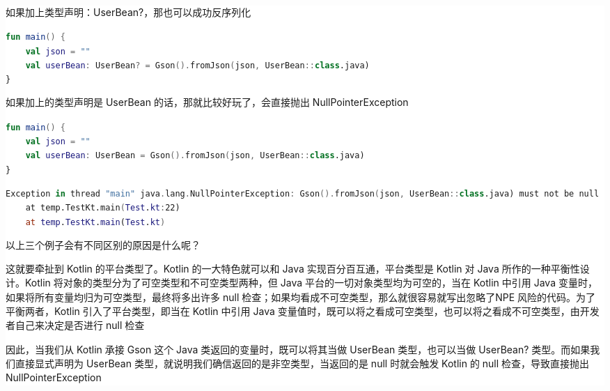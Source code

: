 如果加上类型声明：UserBean?，那也可以成功反序列化

```kotlin
fun main() {
    val json = ""
    val userBean: UserBean? = Gson().fromJson(json, UserBean::class.java)
}
```

如果加上的类型声明是 UserBean 的话，那就比较好玩了，会直接抛出 NullPointerException

```kotlin
fun main() {
    val json = ""
    val userBean: UserBean = Gson().fromJson(json, UserBean::class.java)
}
```

```kotlin
Exception in thread "main" java.lang.NullPointerException: Gson().fromJson(json, UserBean::class.java) must not be null
	at temp.TestKt.main(Test.kt:22)
	at temp.TestKt.main(Test.kt)
```

以上三个例子会有不同区别的原因是什么呢？

这就要牵扯到 Kotlin 的平台类型了。Kotlin 的一大特色就可以和 Java 实现百分百互通，平台类型是 Kotlin 对 Java 所作的一种平衡性设计。Kotlin 将对象的类型分为了可空类型和不可空类型两种，但 Java 平台的一切对象类型均为可空的，当在 Kotlin 中引用 Java 变量时，如果将所有变量均归为可空类型，最终将多出许多 null 检查；如果均看成不可空类型，那么就很容易就写出忽略了NPE 风险的代码。为了平衡两者，Kotlin 引入了平台类型，即当在 Kotlin 中引用 Java 变量值时，既可以将之看成可空类型，也可以将之看成不可空类型，由开发者自己来决定是否进行 null 检查


因此，当我们从 Kotlin 承接 Gson 这个 Java 类返回的变量时，既可以将其当做 UserBean 类型，也可以当做 UserBean? 类型。而如果我们直接显式声明为 UserBean 类型，就说明我们确信返回的是非空类型，当返回的是 null 时就会触发 Kotlin 的 null 检查，导致直接抛出 NullPointerException
